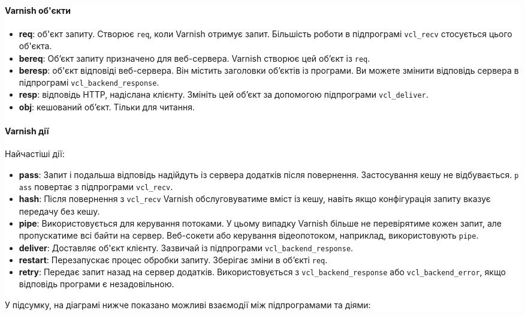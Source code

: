 #### Varnish об'єкти

- **req**: об'єкт запиту. Створює `req`, коли Varnish отримує запит. Більшість роботи в підпрограмі `vcl_recv` стосується цього об'єкта.
- **bereq**: Об’єкт запиту призначено для веб-сервера. Varnish створює цей об’єкт із `req`.
- **beresp**: об'єкт відповіді веб-сервера. Він містить заголовки об’єктів із програми. Ви можете змінити відповідь сервера в підпрограмі `vcl_backend_response`.
- **resp**: відповідь HTTP, надіслана клієнту. Змініть цей об’єкт за допомогою підпрограми `vcl_deliver`.
- **obj**: кешований об’єкт. Тільки для читання.

#### Varnish дії

Найчастіші дії:

- **pass**: Запит і подальша відповідь надійдуть із сервера додатків після повернення. Застосування кешу не відбувається. `pass` повертає з підпрограми `vcl_recv`.
- **hash**: Після повернення з `vcl_recv` Varnish обслуговуватиме вміст із кешу, навіть якщо конфігурація запиту вказує передачу без кешу.
- **pipe**: Використовується для керування потоками. У цьому випадку Varnish більше не перевірятиме кожен запит, але пропускатиме всі байти на сервер. Веб-сокети або керування відеопотоком, наприклад, використовують `pipe`.
- **deliver**: Доставляє об'єкт клієнту. Зазвичай із підпрограми `vcl_backend_response`.
- **restart**: Перезапускає процес обробки запиту. Зберігає зміни в об’єкті `req`.
- **retry**: Передає запит назад на сервер додатків. Використовується з `vcl_backend_response` або `vcl_backend_error`, якщо відповідь програми є незадовільною.

У підсумку, на діаграмі нижче показано можливі взаємодії між підпрограмами та діями:
